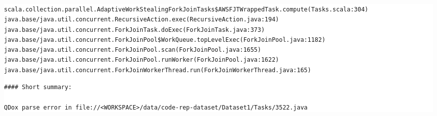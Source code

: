 	scala.collection.parallel.AdaptiveWorkStealingForkJoinTasks$AWSFJTWrappedTask.compute(Tasks.scala:304)
	java.base/java.util.concurrent.RecursiveAction.exec(RecursiveAction.java:194)
	java.base/java.util.concurrent.ForkJoinTask.doExec(ForkJoinTask.java:373)
	java.base/java.util.concurrent.ForkJoinPool$WorkQueue.topLevelExec(ForkJoinPool.java:1182)
	java.base/java.util.concurrent.ForkJoinPool.scan(ForkJoinPool.java:1655)
	java.base/java.util.concurrent.ForkJoinPool.runWorker(ForkJoinPool.java:1622)
	java.base/java.util.concurrent.ForkJoinWorkerThread.run(ForkJoinWorkerThread.java:165)
```
#### Short summary: 

QDox parse error in file://<WORKSPACE>/data/code-rep-dataset/Dataset1/Tasks/3522.java